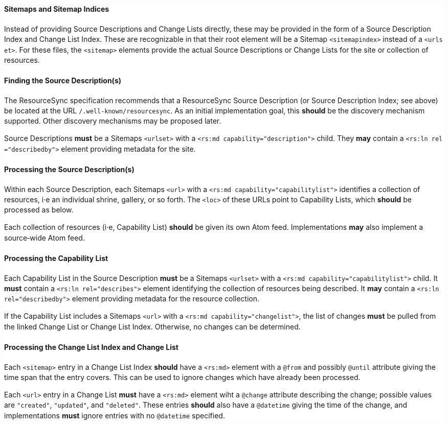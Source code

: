 #### Sitemaps and Sitemap Indices

Instead of providing Source Descriptions and Change Lists directly,
these may be provided in the form of a Source Description Index and
Change List Index. These are recognizable in that their root element
will be a Sitemap `<sitemapindex>` instead of a `<urlset>`. For these
files, the `<sitemap>` elements provide the actual Source Descriptions
or Change Lists for the site or collection of resources.

#### Finding the Source Description(s)

The ResourceSync specification recommends that a ResourceSync Source
Description (or Source Description Index; see above) be located at the
URL `/.well-known/resourcesync`. As an initial implementation goal,
this **should** be the discovery mechanism supported. Other discovery
mechanisms may be proposed later.

Source Descriptions **must** be a Sitemaps `<urlset>` with a
`<rs:md capability="description">` child. They **may** contain a
`<rs:ln rel="describedby">` element providing metadata for the site.

#### Processing the Source Description(s)

Within each Source Description, each Sitemaps `<url>` with a
`<rs:md capability="capabilitylist">` identifies a collection of
resources, i·e an individual shrine, gallery, or so forth. The `<loc>`
of these URLs point to Capability Lists, which **should** be processed
as below.

Each collection of resources (i·e, Capability List) **should** be given
its own Atom feed. Implementations **may** also implement a source‐wide
Atom feed.

#### Processing the Capability List

Each Capability List in the Source Description **must** be a Sitemaps
`<urlset>` with a `<rs:md capability="capabilitylist">` child. It
**must** contain a `<rs:ln rel="describes">` element identifying the
collection of resources being described. It **may** contain a
`<rs:ln rel="describedby">` element providing metadata for the resource
collection.

If the Capability List includes a Sitemaps `<url>` with a
`<rs:md capability="changelist">`, the list of changes **must** be
pulled from the linked Change List or Change List Index. Otherwise, no
changes can be determined.

#### Processing the Change List Index and Change List

Each `<sitemap>` entry in a Change List Index **should** have a
`<rs:md>` element with a `@from` and possibly `@until` attribute giving
the time span that the entry covers. This can be used to ignore changes
which have already been processed.

Each `<url>` entry in a Change List **must** have a `<rs:md>` element
wiht a `@change` attribute describing the change; possible values are
`"created"`, `"updated"`, and `"deleted"`. These entries **should**
also have a `@datetime` giving the time of the change, and
implementations **must** ignore entries with no `@datetime` specified.
